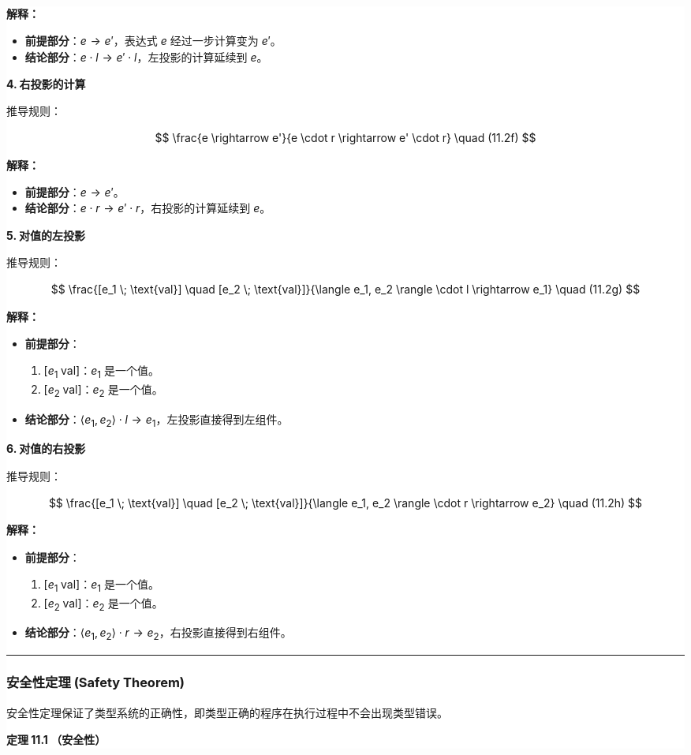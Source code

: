 **解释：**

- **前提部分**：$e \rightarrow e'$，表达式 $e$ 经过一步计算变为 $e'$。
- **结论部分**：$e \cdot l \rightarrow e' \cdot l$，左投影的计算延续到 $e$。

**4. 右投影的计算**

推导规则：

$$
\frac{e \rightarrow e'}{e \cdot r \rightarrow e' \cdot r} \quad (11.2f)
$$

**解释：**

- **前提部分**：$e \rightarrow e'$。
- **结论部分**：$e \cdot r \rightarrow e' \cdot r$，右投影的计算延续到 $e$。

**5. 对值的左投影**

推导规则：

$$
\frac{[e_1 \; \text{val}] \quad [e_2 \; \text{val}]}{\langle e_1, e_2 \rangle \cdot l \rightarrow e_1} \quad (11.2g)
$$

**解释：**

- **前提部分**：

  1. $[e_1 \; \text{val}]$：$e_1$ 是一个值。
  2. $[e_2 \; \text{val}]$：$e_2$ 是一个值。

- **结论部分**：$\langle e_1, e_2 \rangle \cdot l \rightarrow e_1$，左投影直接得到左组件。

**6. 对值的右投影**

推导规则：

$$
\frac{[e_1 \; \text{val}] \quad [e_2 \; \text{val}]}{\langle e_1, e_2 \rangle \cdot r \rightarrow e_2} \quad (11.2h)
$$

**解释：**

- **前提部分**：

  1. $[e_1 \; \text{val}]$：$e_1$ 是一个值。
  2. $[e_2 \; \text{val}]$：$e_2$ 是一个值。

- **结论部分**：$\langle e_1, e_2 \rangle \cdot r \rightarrow e_2$，右投影直接得到右组件。

---

### **安全性定理 (Safety Theorem)**

安全性定理保证了类型系统的正确性，即类型正确的程序在执行过程中不会出现类型错误。

**定理 11.1 （安全性）**
